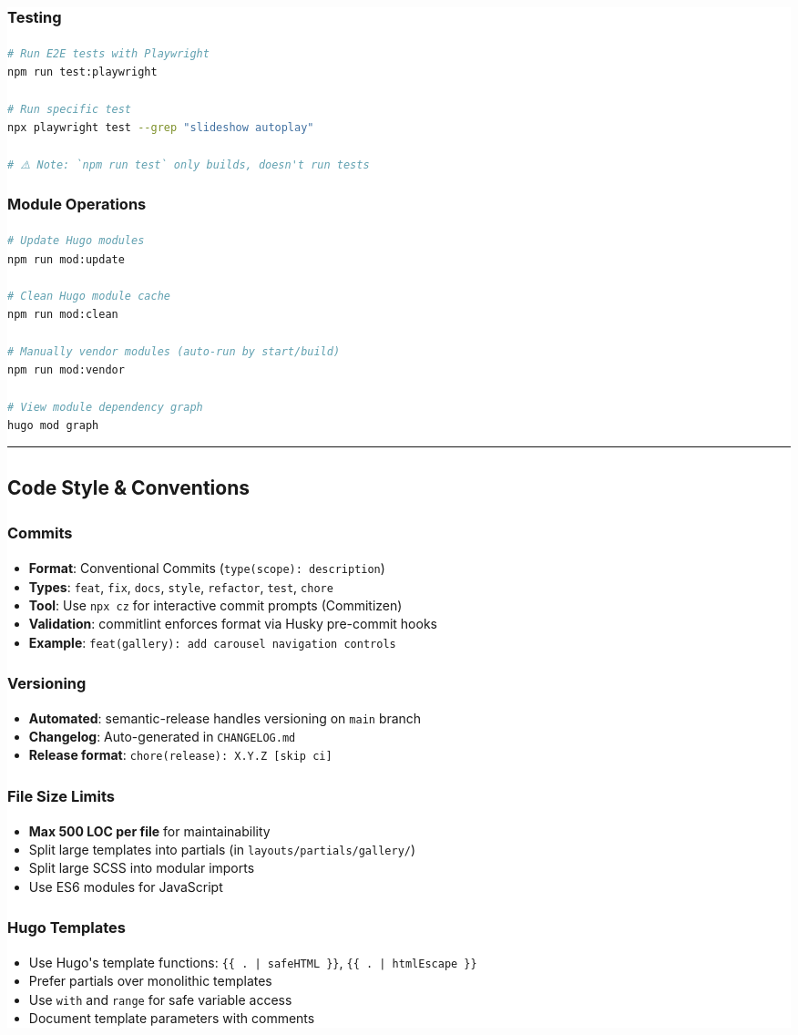 ### Testing
```bash
# Run E2E tests with Playwright
npm run test:playwright

# Run specific test
npx playwright test --grep "slideshow autoplay"

# ⚠️ Note: `npm run test` only builds, doesn't run tests
```

### Module Operations
```bash
# Update Hugo modules
npm run mod:update

# Clean Hugo module cache
npm run mod:clean

# Manually vendor modules (auto-run by start/build)
npm run mod:vendor

# View module dependency graph
hugo mod graph
```

---

## Code Style & Conventions

### Commits
- **Format**: Conventional Commits (`type(scope): description`)
- **Types**: `feat`, `fix`, `docs`, `style`, `refactor`, `test`, `chore`
- **Tool**: Use `npx cz` for interactive commit prompts (Commitizen)
- **Validation**: commitlint enforces format via Husky pre-commit hooks
- **Example**: `feat(gallery): add carousel navigation controls`

### Versioning
- **Automated**: semantic-release handles versioning on `main` branch
- **Changelog**: Auto-generated in `CHANGELOG.md`
- **Release format**: `chore(release): X.Y.Z [skip ci]`

### File Size Limits
- **Max 500 LOC per file** for maintainability
- Split large templates into partials (in `layouts/partials/gallery/`)
- Split large SCSS into modular imports
- Use ES6 modules for JavaScript

### Hugo Templates
- Use Hugo's template functions: `{{ . | safeHTML }}`, `{{ . | htmlEscape }}`
- Prefer partials over monolithic templates
- Use `with` and `range` for safe variable access
- Document template parameters with comments
